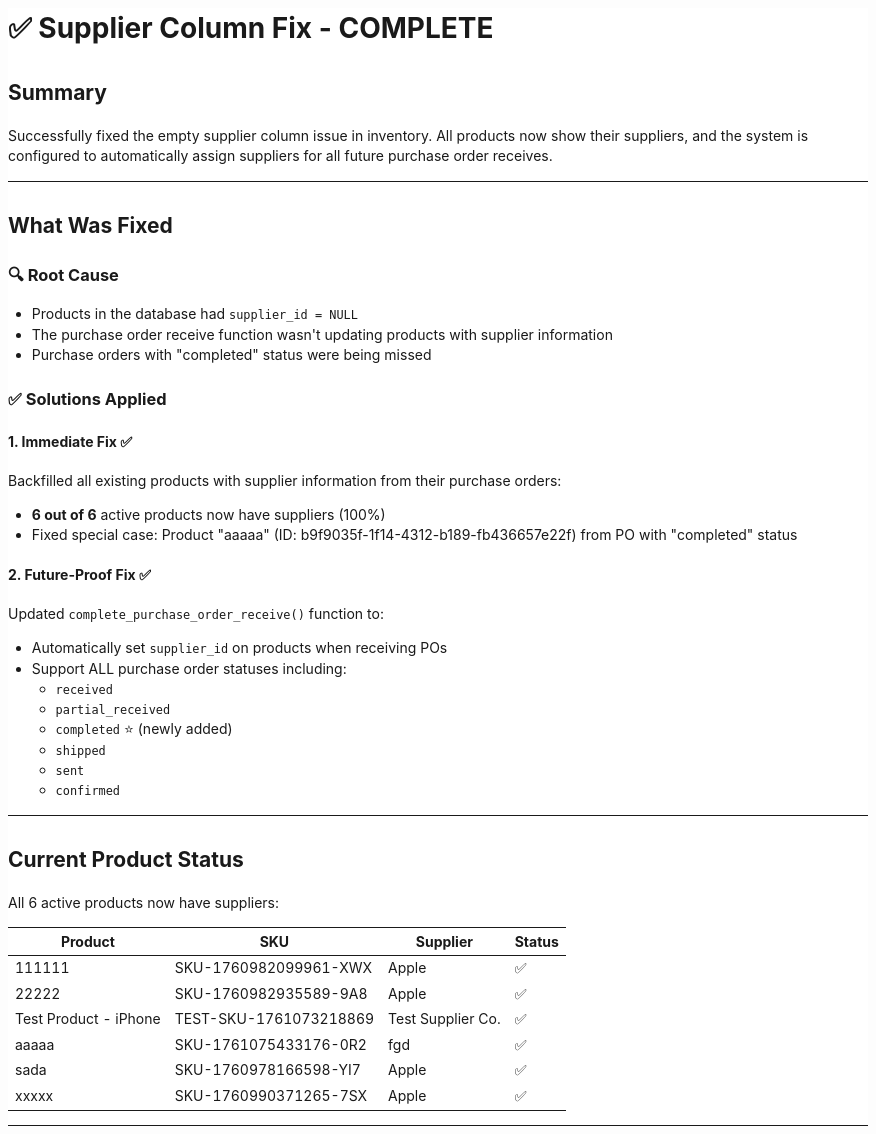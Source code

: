 # ✅ Supplier Column Fix - COMPLETE

## Summary

Successfully fixed the empty supplier column issue in inventory. All products now show their suppliers, and the system is configured to automatically assign suppliers for all future purchase order receives.

---

## What Was Fixed

### 🔍 Root Cause
- Products in the database had `supplier_id = NULL`
- The purchase order receive function wasn't updating products with supplier information
- Purchase orders with "completed" status were being missed

### ✅ Solutions Applied

#### 1. **Immediate Fix** ✅
Backfilled all existing products with supplier information from their purchase orders:
- **6 out of 6** active products now have suppliers (100%)
- Fixed special case: Product "aaaaa" (ID: b9f9035f-1f14-4312-b189-fb436657e22f) from PO with "completed" status

#### 2. **Future-Proof Fix** ✅  
Updated `complete_purchase_order_receive()` function to:
- Automatically set `supplier_id` on products when receiving POs
- Support ALL purchase order statuses including:
  - `received`
  - `partial_received`
  - `completed` ⭐ (newly added)
  - `shipped`
  - `sent`
  - `confirmed`

---

## Current Product Status

All 6 active products now have suppliers:

| Product | SKU | Supplier | Status |
|---------|-----|----------|--------|
| 111111 | SKU-1760982099961-XWX | Apple | ✅ |
| 22222 | SKU-1760982935589-9A8 | Apple | ✅ |
| Test Product - iPhone | TEST-SKU-1761073218869 | Test Supplier Co. | ✅ |
| aaaaa | SKU-1761075433176-0R2 | fgd | ✅ |
| sada | SKU-1760978166598-YI7 | Apple | ✅ |
| xxxxx | SKU-1760990371265-7SX | Apple | ✅ |

---